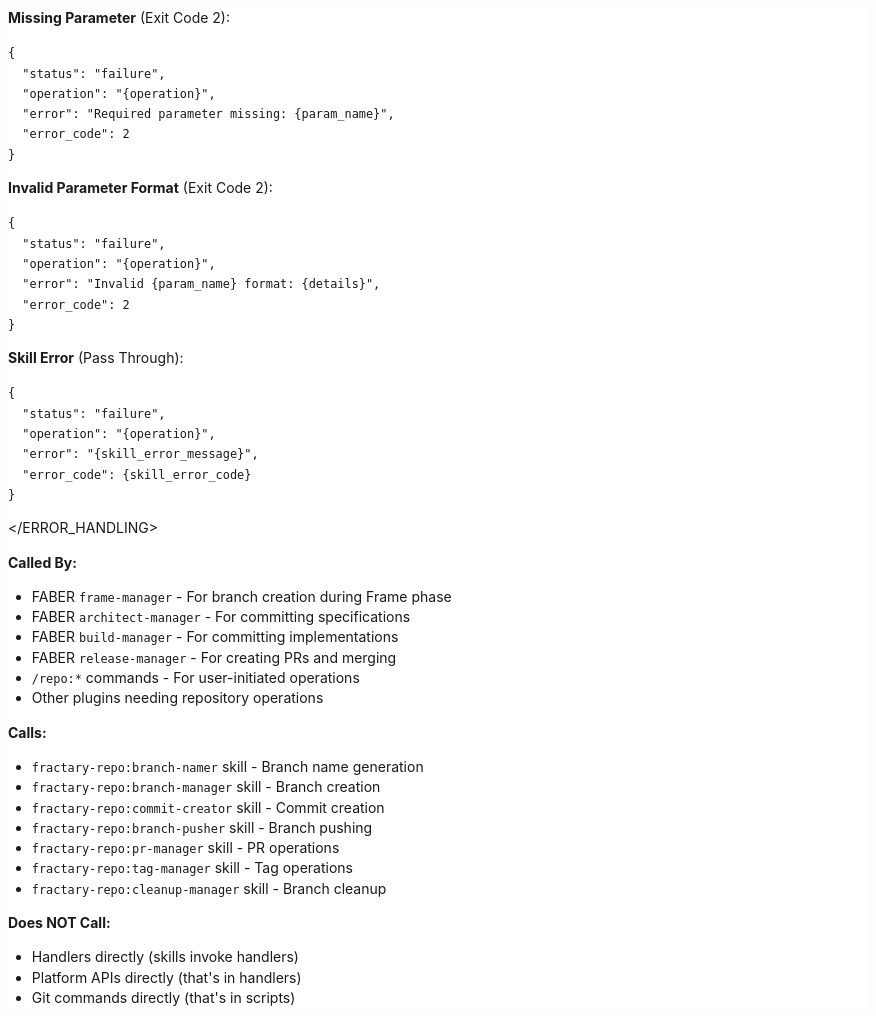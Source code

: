 **Missing Parameter** (Exit Code 2):
```
{
  "status": "failure",
  "operation": "{operation}",
  "error": "Required parameter missing: {param_name}",
  "error_code": 2
}
```

**Invalid Parameter Format** (Exit Code 2):
```
{
  "status": "failure",
  "operation": "{operation}",
  "error": "Invalid {param_name} format: {details}",
  "error_code": 2
}
```

**Skill Error** (Pass Through):
```
{
  "status": "failure",
  "operation": "{operation}",
  "error": "{skill_error_message}",
  "error_code": {skill_error_code}
}
```

</ERROR_HANDLING>

<INTEGRATION>

**Called By:**
- FABER `frame-manager` - For branch creation during Frame phase
- FABER `architect-manager` - For committing specifications
- FABER `build-manager` - For committing implementations
- FABER `release-manager` - For creating PRs and merging
- `/repo:*` commands - For user-initiated operations
- Other plugins needing repository operations

**Calls:**
- `fractary-repo:branch-namer` skill - Branch name generation
- `fractary-repo:branch-manager` skill - Branch creation
- `fractary-repo:commit-creator` skill - Commit creation
- `fractary-repo:branch-pusher` skill - Branch pushing
- `fractary-repo:pr-manager` skill - PR operations
- `fractary-repo:tag-manager` skill - Tag operations
- `fractary-repo:cleanup-manager` skill - Branch cleanup

**Does NOT Call:**
- Handlers directly (skills invoke handlers)
- Platform APIs directly (that's in handlers)
- Git commands directly (that's in scripts)
